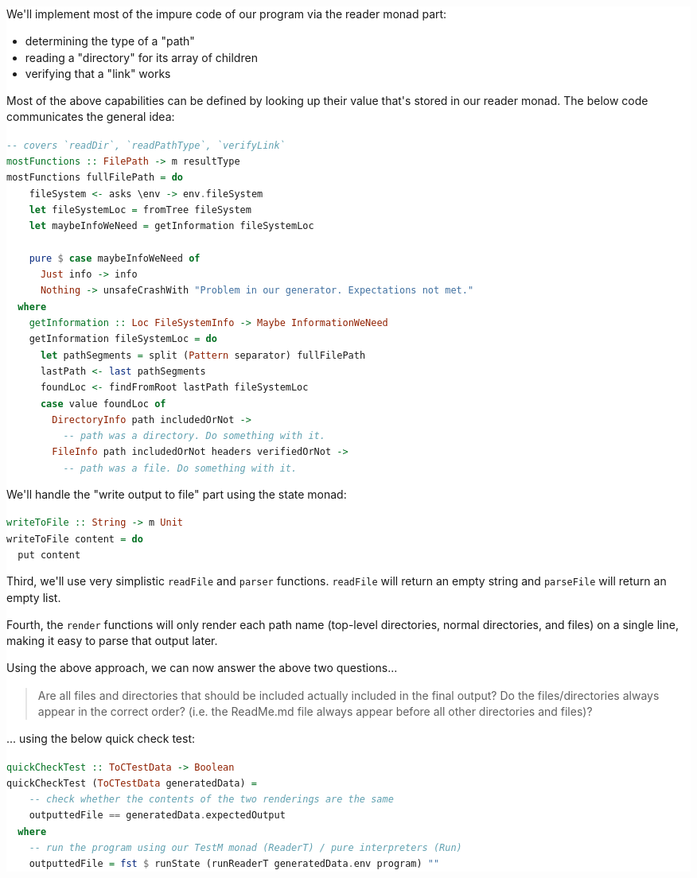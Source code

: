 We'll implement most of the impure code of our program via the reader monad part:
- determining the type of a "path"
- reading a "directory" for its array of children
- verifying that a "link" works

Most of the above capabilities can be defined by looking up their value that's stored in our reader monad. The below code communicates the general idea:
```haskell
-- covers `readDir`, `readPathType`, `verifyLink`
mostFunctions :: FilePath -> m resultType
mostFunctions fullFilePath = do
    fileSystem <- asks \env -> env.fileSystem
    let fileSystemLoc = fromTree fileSystem
    let maybeInfoWeNeed = getInformation fileSystemLoc

    pure $ case maybeInfoWeNeed of
      Just info -> info
      Nothing -> unsafeCrashWith "Problem in our generator. Expectations not met."
  where
    getInformation :: Loc FileSystemInfo -> Maybe InformationWeNeed
    getInformation fileSystemLoc = do
      let pathSegments = split (Pattern separator) fullFilePath
      lastPath <- last pathSegments
      foundLoc <- findFromRoot lastPath fileSystemLoc
      case value foundLoc of
        DirectoryInfo path includedOrNot ->
          -- path was a directory. Do something with it.
        FileInfo path includedOrNot headers verifiedOrNot ->
          -- path was a file. Do something with it.
```

We'll handle the "write output to file" part using the state monad:
```haskell
writeToFile :: String -> m Unit
writeToFile content = do
  put content
```

Third, we'll use very simplistic `readFile` and `parser` functions. `readFile` will return an empty string and `parseFile` will return an empty list.

Fourth, the `render` functions will only render each path name (top-level directories, normal directories, and files) on a single line, making it easy to parse that output later.

Using the above approach, we can now answer the above two questions...

> Are all files and directories that should be included actually included in the final output?
> Do the files/directories always appear in the correct order? (i.e. the ReadMe.md file always appear before all other directories and files)?

... using the below quick check test:
```haskell
quickCheckTest :: ToCTestData -> Boolean
quickCheckTest (ToCTestData generatedData) =
    -- check whether the contents of the two renderings are the same
    outputtedFile == generatedData.expectedOutput
  where
    -- run the program using our TestM monad (ReaderT) / pure interpreters (Run)
    outputtedFile = fst $ runState (runReaderT generatedData.env program) ""
```
